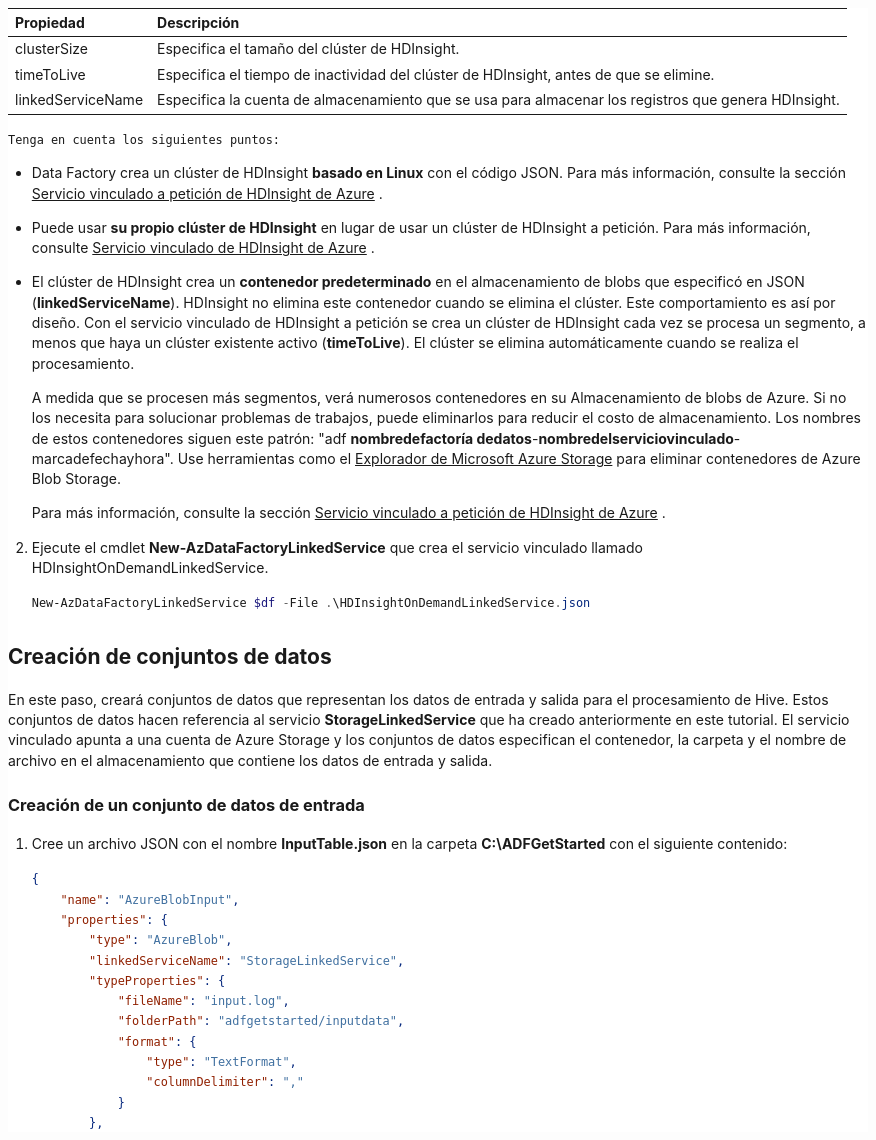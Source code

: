    | Propiedad | Descripción |
   |:--- |:--- |
   | clusterSize |Especifica el tamaño del clúster de HDInsight. |
   | timeToLive |Especifica el tiempo de inactividad del clúster de HDInsight, antes de que se elimine. |
   | linkedServiceName |Especifica la cuenta de almacenamiento que se usa para almacenar los registros que genera HDInsight. |

    Tenga en cuenta los siguientes puntos:

   * Data Factory crea un clúster de HDInsight **basado en Linux** con el código JSON. Para más información, consulte la sección [Servicio vinculado a petición de HDInsight de Azure](data-factory-compute-linked-services.md#azure-hdinsight-on-demand-linked-service) .
   * Puede usar **su propio clúster de HDInsight** en lugar de usar un clúster de HDInsight a petición. Para más información, consulte [Servicio vinculado de HDInsight de Azure](data-factory-compute-linked-services.md#azure-hdinsight-linked-service) .
   * El clúster de HDInsight crea un **contenedor predeterminado** en el almacenamiento de blobs que especificó en JSON (**linkedServiceName**). HDInsight no elimina este contenedor cuando se elimina el clúster. Este comportamiento es así por diseño. Con el servicio vinculado de HDInsight a petición se crea un clúster de HDInsight cada vez se procesa un segmento, a menos que haya un clúster existente activo (**timeToLive**). El clúster se elimina automáticamente cuando se realiza el procesamiento.

       A medida que se procesen más segmentos, verá numerosos contenedores en su Almacenamiento de blobs de Azure. Si no los necesita para solucionar problemas de trabajos, puede eliminarlos para reducir el costo de almacenamiento. Los nombres de estos contenedores siguen este patrón: "adf **nombredefactoría dedatos**-**nombredelserviciovinculado**-marcadefechayhora". Use herramientas como el [Explorador de Microsoft Azure Storage](https://storageexplorer.com/) para eliminar contenedores de Azure Blob Storage.

     Para más información, consulte la sección [Servicio vinculado a petición de HDInsight de Azure](data-factory-compute-linked-services.md#azure-hdinsight-on-demand-linked-service) .
2. Ejecute el cmdlet **New-AzDataFactoryLinkedService** que crea el servicio vinculado llamado HDInsightOnDemandLinkedService.
    
    ```PowerShell
    New-AzDataFactoryLinkedService $df -File .\HDInsightOnDemandLinkedService.json
    ```

## <a name="create-datasets"></a>Creación de conjuntos de datos
En este paso, creará conjuntos de datos que representan los datos de entrada y salida para el procesamiento de Hive. Estos conjuntos de datos hacen referencia al servicio **StorageLinkedService** que ha creado anteriormente en este tutorial. El servicio vinculado apunta a una cuenta de Azure Storage y los conjuntos de datos especifican el contenedor, la carpeta y el nombre de archivo en el almacenamiento que contiene los datos de entrada y salida.

### <a name="create-input-dataset"></a>Creación de un conjunto de datos de entrada
1. Cree un archivo JSON con el nombre **InputTable.json** en la carpeta **C:\ADFGetStarted** con el siguiente contenido:

    ```json
    {
        "name": "AzureBlobInput",
        "properties": {
            "type": "AzureBlob",
            "linkedServiceName": "StorageLinkedService",
            "typeProperties": {
                "fileName": "input.log",
                "folderPath": "adfgetstarted/inputdata",
                "format": {
                    "type": "TextFormat",
                    "columnDelimiter": ","
                }
            },